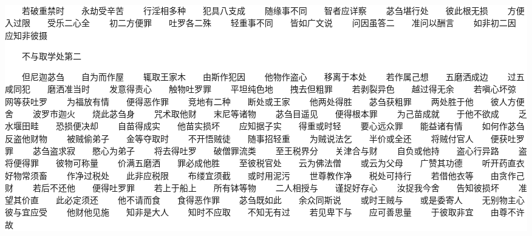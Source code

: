 　　若破重禁时　　永劫受辛苦
　　行淫相多种　　犯具八支成
　　随缘事不同　　智者应详察
　　苾刍堪行处　　彼此根无损
　　方便入过限　　受乐二心全
　　初二方便罪　　吐罗各二殊
　　轻重事不同　　皆如广文说
　　问因虽答二　　准问以酬言
　　如非初二因　　应知非彼摄

　　不与取学处第二

　　但尼迦苾刍　　自为而作屋
　　辄取王家木　　由斯作犯因
　　他物作盗心　　移离于本处
　　若作属己想　　五磨洒成边
　　过五咸同犯　　磨洒准当时
　　发意得责心　　触物吐罗罪
　　平坦纯色地　　拽去但粗罪
　　若剥裂异色　　越过得无余
　　若嗔心坏弶　　网等获吐罗
　　为福放有情　　便得恶作罪
　　竞地有二种　　断处或王家
　　他两处得胜　　苾刍获粗罪
　　两处胜于他　　彼人方便舍
　　波罗市迦火　　烧此苾刍身
　　咒术取他财　　末尼等诸物
　　苾刍目遥见　　便得根本罪
　　为己苗成就　　于他不欲成
　　乏水堰田畦　　恐损便决却
　　自苗得成实　　他苗实损坏
　　应知据子实　　得重或时轻
　　要心远众罪　　能益诸有情
　　如何作苾刍　　反盗他财物
　　被贼偷弟子　　金等夺取时
　　不开悟贼徒　　随事招轻重
　　为贼说法乞　　半价或全还
　　将贼付官人　　便获吐罗罪
　　苾刍盗求寂　　愍心为弟子
　　将去得吐罗　　破僧罪流类
　　至王税界分　　关津合与财
　　自负或他持　　盗心行异路
　　盗将便得罪　　彼物可称量
　　价满五磨洒　　罪必成他胜
　　至彼税官处　　云为佛法僧
　　或云为父母　　广赞其功德
　　听开药直衣　　好物常须畜
　　作净过税处　　此非应税限
　　布缕宜须截　　或时用泥污
　　世尊教作净　　税处可持行
　　若借他衣等　　由贪作己财
　　若后不还他　　便得吐罗罪
　　若上于船上　　所有钵等物
　　二人相授与　　谨捉好存心
　　汝捉我今舍　　告知彼损坏
　　准望其价直　　此必定须还
　　他不请而食　　食得恶作罪
　　苾刍既如此　　余众同斯说
　　或时王贼与　　或是委寄人
　　无别物主心　　彼与宜应受
　　他财他见施　　知非是大人
　　知时不应取　　不知无有过
　　若见卑下与　　应可善思量
　　于彼取非宜　　由尊不许故
